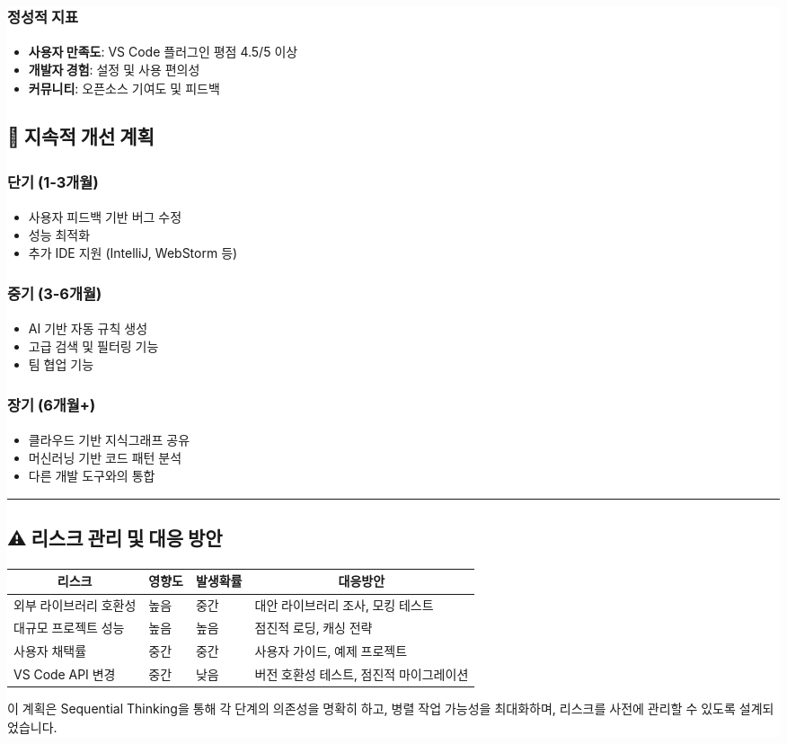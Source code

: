 ### 정성적 지표
- **사용자 만족도**: VS Code 플러그인 평점 4.5/5 이상
- **개발자 경험**: 설정 및 사용 편의성
- **커뮤니티**: 오픈소스 기여도 및 피드백

## 🔄 지속적 개선 계획

### 단기 (1-3개월)
- 사용자 피드백 기반 버그 수정
- 성능 최적화
- 추가 IDE 지원 (IntelliJ, WebStorm 등)

### 중기 (3-6개월)
- AI 기반 자동 규칙 생성
- 고급 검색 및 필터링 기능
- 팀 협업 기능

### 장기 (6개월+)
- 클라우드 기반 지식그래프 공유
- 머신러닝 기반 코드 패턴 분석
- 다른 개발 도구와의 통합

---

## ⚠️ 리스크 관리 및 대응 방안

| 리스크 | 영향도 | 발생확률 | 대응방안 |
|--------|--------|----------|----------|
| 외부 라이브러리 호환성 | 높음 | 중간 | 대안 라이브러리 조사, 모킹 테스트 |
| 대규모 프로젝트 성능 | 높음 | 높음 | 점진적 로딩, 캐싱 전략 |
| 사용자 채택률 | 중간 | 중간 | 사용자 가이드, 예제 프로젝트 |
| VS Code API 변경 | 중간 | 낮음 | 버전 호환성 테스트, 점진적 마이그레이션 |

이 계획은 Sequential Thinking을 통해 각 단계의 의존성을 명확히 하고, 병렬 작업 가능성을 최대화하며, 리스크를 사전에 관리할 수 있도록 설계되었습니다.
